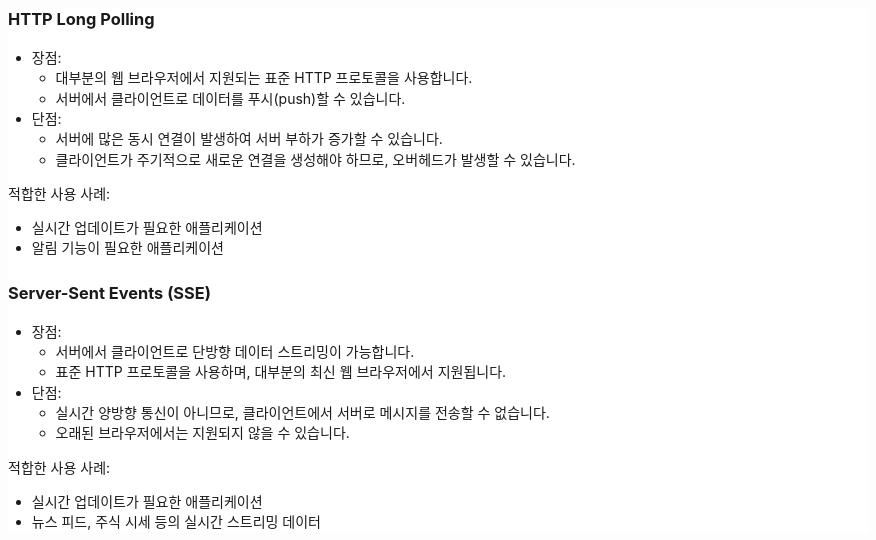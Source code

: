 ### HTTP Long Polling

- 장점:
  - 대부분의 웹 브라우저에서 지원되는 표준 HTTP 프로토콜을 사용합니다.
  - 서버에서 클라이언트로 데이터를 푸시(push)할 수 있습니다.
- 단점:
  - 서버에 많은 동시 연결이 발생하여 서버 부하가 증가할 수 있습니다.
  - 클라이언트가 주기적으로 새로운 연결을 생성해야 하므로, 오버헤드가 발생할 수 있습니다.

적합한 사용 사례:

- 실시간 업데이트가 필요한 애플리케이션
- 알림 기능이 필요한 애플리케이션

### Server-Sent Events (SSE)

- 장점:
  - 서버에서 클라이언트로 단방향 데이터 스트리밍이 가능합니다.
  - 표준 HTTP 프로토콜을 사용하며, 대부분의 최신 웹 브라우저에서 지원됩니다.
- 단점:
  - 실시간 양방향 통신이 아니므로, 클라이언트에서 서버로 메시지를 전송할 수 없습니다.
  - 오래된 브라우저에서는 지원되지 않을 수 있습니다.

적합한 사용 사례:

- 실시간 업데이트가 필요한 애플리케이션
- 뉴스 피드, 주식 시세 등의 실시간 스트리밍 데이터

